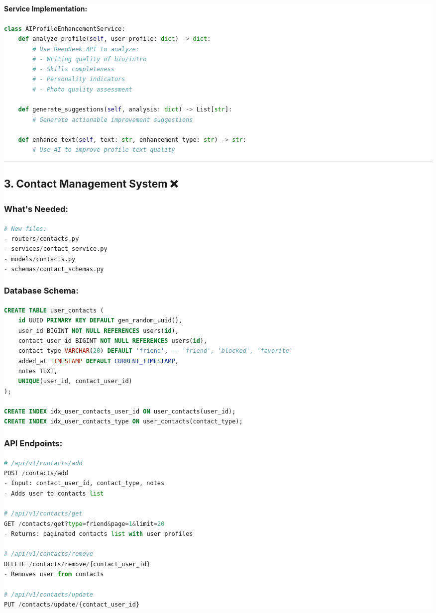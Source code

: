 #### Service Implementation:
```python
class AIProfileEnhancementService:
    def analyze_profile(self, user_profile: dict) -> dict:
        # Use DeepSeek API to analyze:
        # - Writing quality of bio/intro
        # - Skills completeness  
        # - Personality indicators
        # - Photo quality assessment
        
    def generate_suggestions(self, analysis: dict) -> List[str]:
        # Generate actionable improvement suggestions
        
    def enhance_text(self, text: str, enhancement_type: str) -> str:
        # Use AI to improve profile text quality
```

---

## 3. Contact Management System ❌

### **What's Needed:**
```python
# New files:
- routers/contacts.py
- services/contact_service.py
- models/contacts.py
- schemas/contact_schemas.py
```

### **Database Schema:**
```sql
CREATE TABLE user_contacts (
    id UUID PRIMARY KEY DEFAULT gen_random_uuid(),
    user_id BIGINT NOT NULL REFERENCES users(id),
    contact_user_id BIGINT NOT NULL REFERENCES users(id), 
    contact_type VARCHAR(20) DEFAULT 'friend', -- 'friend', 'blocked', 'favorite'
    added_at TIMESTAMP DEFAULT CURRENT_TIMESTAMP,
    notes TEXT,
    UNIQUE(user_id, contact_user_id)
);

CREATE INDEX idx_user_contacts_user_id ON user_contacts(user_id);
CREATE INDEX idx_user_contacts_type ON user_contacts(contact_type);
```

### **API Endpoints:**
```python
# /api/v1/contacts/add
POST /contacts/add
- Input: contact_user_id, contact_type, notes
- Adds user to contacts list

# /api/v1/contacts/get  
GET /contacts/get?type=friend&page=1&limit=20
- Returns: paginated contacts list with user profiles

# /api/v1/contacts/remove
DELETE /contacts/remove/{contact_user_id}
- Removes user from contacts

# /api/v1/contacts/update
PUT /contacts/update/{contact_user_id}  
```